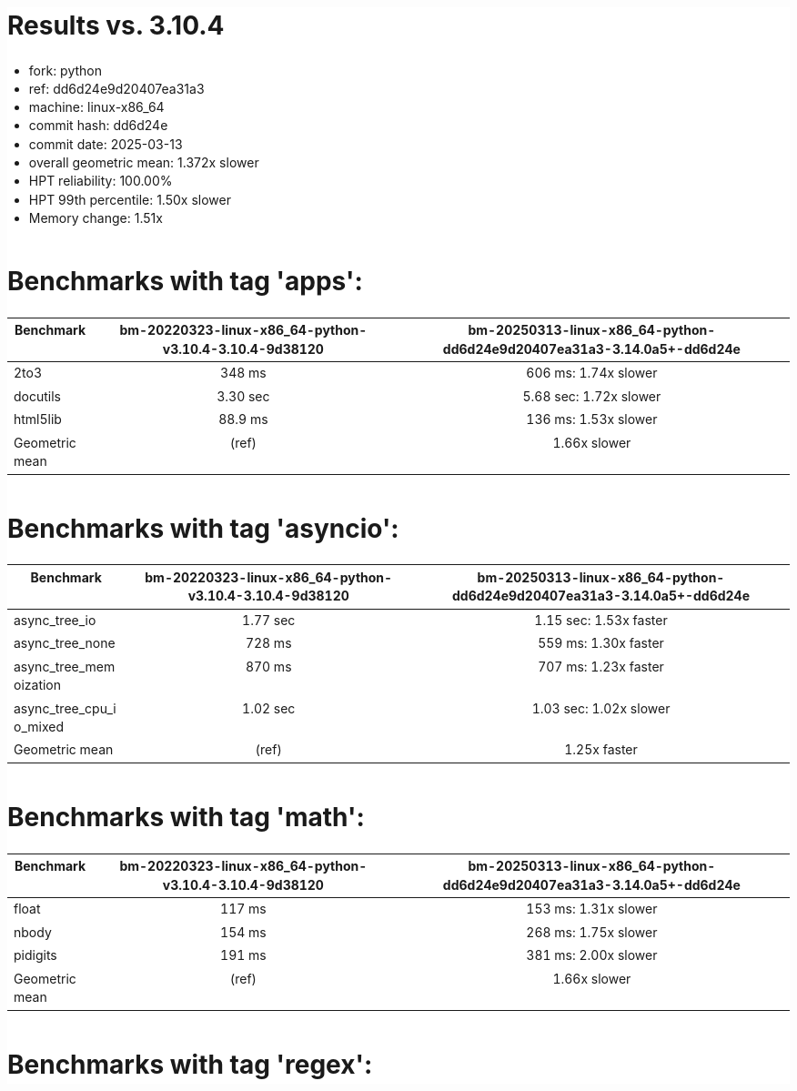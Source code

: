 # Results vs. 3.10.4

- fork: python
- ref: dd6d24e9d20407ea31a3
- machine: linux-x86_64
- commit hash: dd6d24e
- commit date: 2025-03-13
- overall geometric mean: 1.372x slower
- HPT reliability: 100.00%
- HPT 99th percentile: 1.50x slower
- Memory change: 1.51x

Benchmarks with tag 'apps':
===========================

| Benchmark      | bm-20220323-linux-x86_64-python-v3.10.4-3.10.4-9d38120 | bm-20250313-linux-x86_64-python-dd6d24e9d20407ea31a3-3.14.0a5+-dd6d24e |
|----------------|:------------------------------------------------------:|:----------------------------------------------------------------------:|
| 2to3           | 348 ms                                                 | 606 ms: 1.74x slower                                                   |
| docutils       | 3.30 sec                                               | 5.68 sec: 1.72x slower                                                 |
| html5lib       | 88.9 ms                                                | 136 ms: 1.53x slower                                                   |
| Geometric mean | (ref)                                                  | 1.66x slower                                                           |

Benchmarks with tag 'asyncio':
==============================

| Benchmark               | bm-20220323-linux-x86_64-python-v3.10.4-3.10.4-9d38120 | bm-20250313-linux-x86_64-python-dd6d24e9d20407ea31a3-3.14.0a5+-dd6d24e |
|-------------------------|:------------------------------------------------------:|:----------------------------------------------------------------------:|
| async_tree_io           | 1.77 sec                                               | 1.15 sec: 1.53x faster                                                 |
| async_tree_none         | 728 ms                                                 | 559 ms: 1.30x faster                                                   |
| async_tree_memoization  | 870 ms                                                 | 707 ms: 1.23x faster                                                   |
| async_tree_cpu_io_mixed | 1.02 sec                                               | 1.03 sec: 1.02x slower                                                 |
| Geometric mean          | (ref)                                                  | 1.25x faster                                                           |

Benchmarks with tag 'math':
===========================

| Benchmark      | bm-20220323-linux-x86_64-python-v3.10.4-3.10.4-9d38120 | bm-20250313-linux-x86_64-python-dd6d24e9d20407ea31a3-3.14.0a5+-dd6d24e |
|----------------|:------------------------------------------------------:|:----------------------------------------------------------------------:|
| float          | 117 ms                                                 | 153 ms: 1.31x slower                                                   |
| nbody          | 154 ms                                                 | 268 ms: 1.75x slower                                                   |
| pidigits       | 191 ms                                                 | 381 ms: 2.00x slower                                                   |
| Geometric mean | (ref)                                                  | 1.66x slower                                                           |

Benchmarks with tag 'regex':
============================
